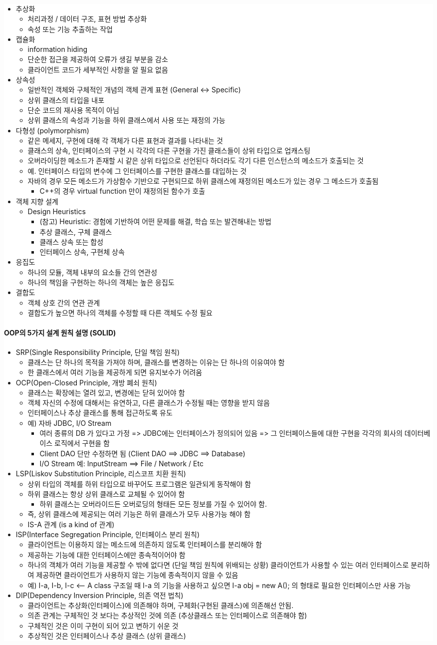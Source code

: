 - 추상화
  - 처리과정 / 데이터 구조, 표현 방법 추상화
  - 속성 또는 기능 추출하는 작업
- 캡슐화
  - information hiding
  - 단순한 접근을 제공하여 오류가 생길 부분을 감소
  - 클라이언트 코드가 세부적인 사항을 알 필요 없음
- 상속성
  - 일반적인 객체와 구체적인 개념의 객체 관계 표현 (General <-> Specific)
  - 상위 클래스의 타입을 내포
  - 단순 코드의 재사용 목적이 아님
  - 상위 클래스의 속성과 기능을 하위 클래스에서 사용 또는 재정의 가능
- 다형성 (polymorphism)
  - 같은 메세지, 구현에 대해 각 객체가 다른 표현과 결과를 나타내는 것
  - 클래스의 상속, 인터페이스의 구현 시 각각의 다른 구현을 가진 클래스들이 상위 타입으로 업캐스팅
  - 오버라이딩한 메소드가 존재할 시 같은 상위 타입으로 선언된다 하더라도 각기 다른 인스턴스의 메소드가 호출되는 것
  - 예. 인터페이스 타입의 변수에 그 인터페이스를 구현한 클래스를 대입하는 것
  - 자바의 경우 모든 메소드가 가상함수 기반으로 구현되므로 하위 클래스에 재정의된 메소드가 있는 경우 그 메소드가 호출됨
    - C++의 경우 virtual function 만이 재정의된 함수가 호출
- 객체 지향 설계
  - Design Heuristics
    - (참고) Heuristic: 경험에 기반하여 어떤 문제를 해결, 학습 또는 발견해내는 방법
    - 추상 클래스, 구체 클래스
    - 클래스 상속 또는 합성
    - 인터페이스 상속, 구현체 상속
- 응집도
  - 하나의 모듈, 객체 내부의 요소들 간의 연관성
  - 하나의 책임을 구현하는 하나의 객체는 높은 응집도
- 결합도
  - 객체 상호 간의 연관 관계
  - 결합도가 높으면 하나의 객체를 수정할 때 다른 객체도 수정 필요

#### OOP의 5가지 설계 원칙 설명 (SOLID)

- SRP(Single Responsibility Principle, 단일 책임 원칙)
  - 클래스는 단 하나의 목적을 가져야 하며, 클래스를 변경하는 이유는 단 하나의 이유여야 함
  - 한 클래스에서 여러 기능을 제공하게 되면 유지보수가 어려움
- OCP(Open-Closed Principle, 개방 폐쇠 원칙)
  - 클래스는 확장에는 열려 있고, 변경에는 닫혀 있어야 함
  - 객체 자신의 수정에 대해서는 유연하고, 다른 클래스가 수정될 때는 영향을 받지 않음
  - 인터페이스나 추상 클래스를 통해 접근하도록 유도
  - 예) 자바 JDBC, I/O Stream
    - 여러 종류의 DB 가 있다고 가정 => JDBC에는 인터페이스가 정의되어 있음 => 그 인터페이스들에 대한 구현을 각각의 회사의 데이터베이스 로직에서 구현을 함
    - Client DAO 단만 수정하면 됨 (Client DAO ==> JDBC ==> Database)
    - I/O Stream 예: InputStream ==> File / Network / Etc
- LSP(Liskov Substitution Principle, 리스코프 치환 원칙)
  - 상위 타입의 객체를 하위 타입으로 바꾸어도 프로그램은 일관되게 동작해야 함
  - 하위 클래스는 항상 상위 클래스로 교체될 수 있어야 함
    - 하위 클래스는 오버라이드든 오버로딩의 형태든 모든 정보를 가질 수 있어야 함.
  - 즉, 상위 클래스에 제공되는 여러 기능은 하위 클래스가 모두 사용가능 해야 함
  - IS-A 관계 (is a kind of 관계)
- ISP(Interface Segregation Principle, 인터페이스 분리 원칙)
  - 클라이언트는 이용하지 않는 메소드에 의존하지 않도록 인터페이스를 분리해야 함
  - 제공하는 기능에 대한 인터페이스에만 종속적이어야 함
  - 하나의 객체가 여러 기능을 제공할 수 밖에 없다면 (단일 책임 원칙에 위배되는 상황) 클라이언트가 사용할 수 있는 여러 인터페이스로 분리하여 제공하면 클라이언트가 사용하지 않는 기능에 종속적이지 않을 수 있음
  - 예) I-a, I-b, I-c <-- A class 구조일 때 I-a 의 기능을 사용하고 싶으면 I-a obj = new A(); 의 형태로 필요한 인터페이스만 사용 가능
- DIP(Dependency Inversion Principle, 의존 역전 법칙)
  - 클라이언트는 추상화(인터페이스)에 의존해야 하며, 구체화(구현된 클래스)에 의존해선 안됨.
  - 의존 관계는 구체적인 것 보다는 추상적인 것에 의존 (추상클래스 또는 인터페이스로 의존해야 함)
  - 구체적인 것은 이미 구현이 되어 있고 변하기 쉬운 것
  - 추상적인 것은 인터페이스나 추상 클래스 (상위 클래스)
